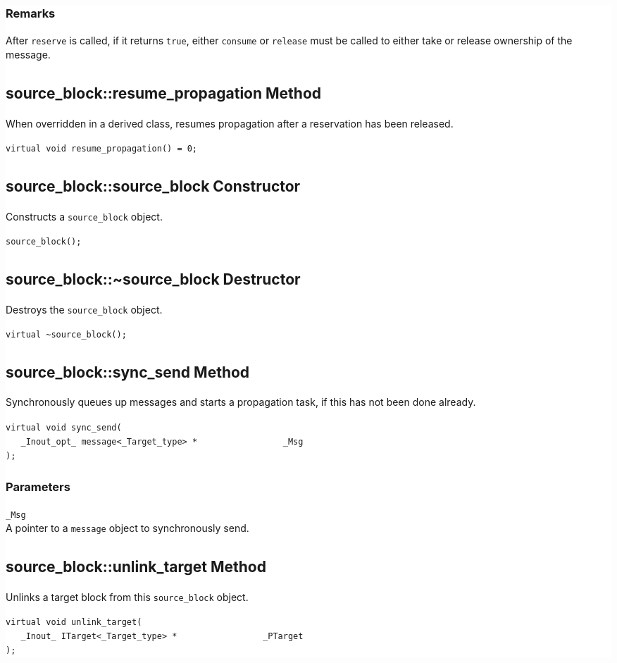 ### Remarks  
 After                         `reserve` is called, if it returns                         `true`, either                         `consume` or                         `release` must be called to either take or release ownership of the message.  
  
##  <a name="source_block__resume_propagation_method"></a>  source_block::resume_propagation Method  
 When overridden in a derived class, resumes propagation after a reservation has been released.  
  
```  
virtual void resume_propagation() = 0;  
```  
  
##  <a name="source_block__source_block_constructor"></a>  source_block::source_block Constructor  
 Constructs a                 `source_block` object.  
  
```  
source_block();  
```  
  
##  <a name="source_block___dtorsource_block_destructor"></a>  source_block::~source_block Destructor  
 Destroys the                 `source_block` object.  
  
```  
virtual ~source_block();  
```  
  
##  <a name="source_block__sync_send_method"></a>  source_block::sync_send Method  
 Synchronously queues up messages and starts a propagation task, if this has not been done already.  
  
```  
virtual void sync_send(  
   _Inout_opt_ message<_Target_type> *                 _Msg  
);  
```  
  
### Parameters  
 `_Msg`  
 A pointer to a                                 `message` object to synchronously send.  
  
##  <a name="source_block__unlink_target_method"></a>  source_block::unlink_target Method  
 Unlinks a target block from this                 `source_block` object.  
  
```  
virtual void unlink_target(  
   _Inout_ ITarget<_Target_type> *                 _PTarget  
);  
```  
  